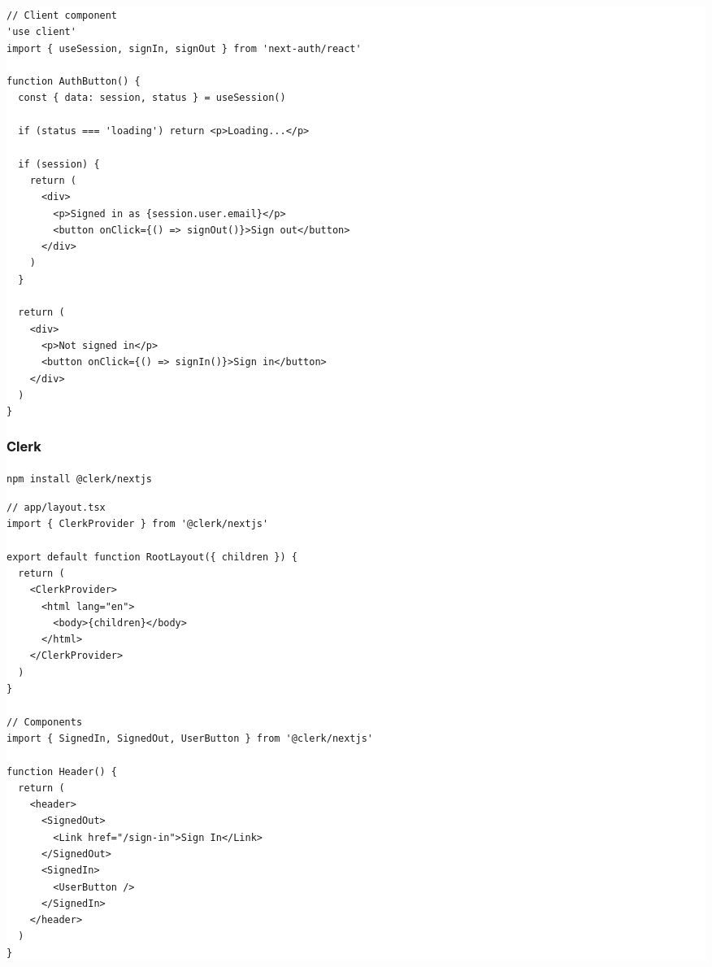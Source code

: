 ```tsx
// Client component
'use client'
import { useSession, signIn, signOut } from 'next-auth/react'

function AuthButton() {
  const { data: session, status } = useSession()
  
  if (status === 'loading') return <p>Loading...</p>
  
  if (session) {
    return (
      <div>
        <p>Signed in as {session.user.email}</p>
        <button onClick={() => signOut()}>Sign out</button>
      </div>
    )
  }
  
  return (
    <div>
      <p>Not signed in</p>
      <button onClick={() => signIn()}>Sign in</button>
    </div>
  )
}
```

### Clerk
```bash
npm install @clerk/nextjs
```

```tsx
// app/layout.tsx
import { ClerkProvider } from '@clerk/nextjs'

export default function RootLayout({ children }) {
  return (
    <ClerkProvider>
      <html lang="en">
        <body>{children}</body>
      </html>
    </ClerkProvider>
  )
}

// Components
import { SignedIn, SignedOut, UserButton } from '@clerk/nextjs'

function Header() {
  return (
    <header>
      <SignedOut>
        <Link href="/sign-in">Sign In</Link>
      </SignedOut>
      <SignedIn>
        <UserButton />
      </SignedIn>
    </header>
  )
}
```

